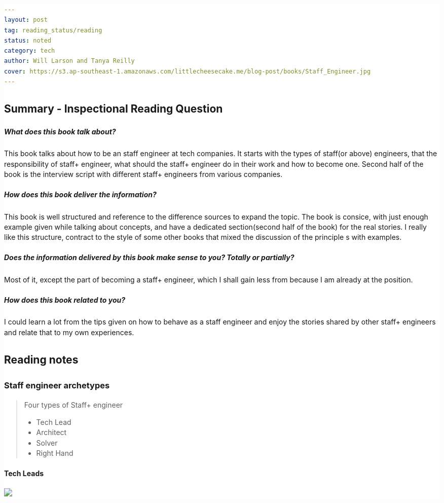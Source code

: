 ```yaml
---
layout: post
tag: reading_status/reading
status: noted
category: tech
author: Will Larson and Tanya Reilly
cover: https://s3.ap-southeast-1.amazonaws.com/littlecheesecake.me/blog-post/books/Staff_Engineer.jpg
---
```


## Summary - Inspectional Reading Question

##### What does this book talk about?

This book talks about how to be an staff engineer at tech companies. It starts with the types of staff(or above) engineers, that the responsibility of staff+ engineer, what should the staff+ engineer do in their work and how to become one. Second half of the book is the interview script with different staff+ engineers from various companies.

##### How does this book deliver the information?

This book is well structured and reference to the difference sources to expand the topic. The book is consice, with just enough example given while talking about concepts, and have a dedicated section(second half of the book) for the real stories. I really like this structure, contract to the style of some other books that mixed the discussion of the principle s with examples. 

##### Does the information delivered by this book make sense to you? Totally or partially?

Most of it, except the part of becoming a staff+ engineer, which I shall gain less from because I am already at the position.

##### How does this book related to you?

I could learn a lot from the tips given on how to behave as a staff engineer and enjoy the stories shared by other staff+ engineers and relate that to my own experiences.

## Reading notes

### Staff engineer archetypes

>Four types of Staff+ engineer
>- Tech Lead
>- Architect
>- Solver
>- Right Hand

#### Tech Leads
![][staff_engineer_tech_lead_schedule]


[staff_engineer_tech_lead_schedule]: https://s3.ap-southeast-1.amazonaws.com/littlecheesecake.me/blog-post/staff-engineer/staff_engineer_tech_lead_schedule.png
[staff_engineer_architect_schedule]: https://s3.ap-southeast-1.amazonaws.com/littlecheesecake.me/blog-post/staff-engineer/staff_engineer_architect_schedule.png
[staff_engineer_solver_schedule]: https://s3.ap-southeast-1.amazonaws.com/littlecheesecake.me/blog-post/staff-engineer/staff_engineer_solver_schedule.png
[staff_engineer_righthand_schedule]: https://s3.ap-southeast-1.amazonaws.com/littlecheesecake.me/blog-post/staff-engineer/staff_engineer_righthand_schedule.png
[staff_engineer_matters]: https://s3.ap-southeast-1.amazonaws.com/littlecheesecake.me/blog-post/staff-engineer/staff_engineer_matters.excalidraw.png
[staff_engineer_engineering_strategy]: https://s3.ap-southeast-1.amazonaws.com/littlecheesecake.me/blog-post/staff-engineer/staff_engineer_engineering_strategy.excalidraw.png